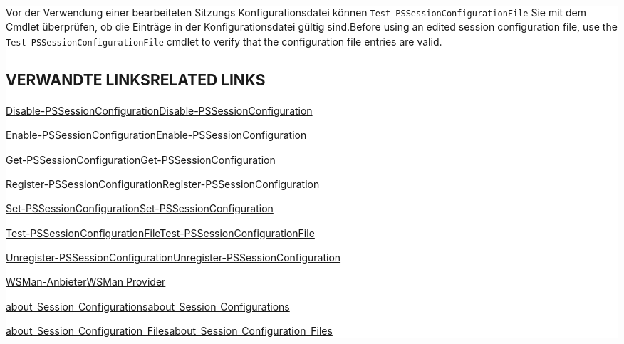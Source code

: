   <span data-ttu-id="84ea0-378">Vor der Verwendung einer bearbeiteten Sitzungs Konfigurationsdatei können `Test-PSSessionConfigurationFile` Sie mit dem Cmdlet überprüfen, ob die Einträge in der Konfigurationsdatei gültig sind.</span><span class="sxs-lookup"><span data-stu-id="84ea0-378">Before using an edited session configuration file, use the `Test-PSSessionConfigurationFile` cmdlet to verify that the configuration file entries are valid.</span></span>

## <span data-ttu-id="84ea0-379">VERWANDTE LINKS</span><span class="sxs-lookup"><span data-stu-id="84ea0-379">RELATED LINKS</span></span>

[<span data-ttu-id="84ea0-380">Disable-PSSessionConfiguration</span><span class="sxs-lookup"><span data-stu-id="84ea0-380">Disable-PSSessionConfiguration</span></span>](Disable-PSSessionConfiguration.md)

[<span data-ttu-id="84ea0-381">Enable-PSSessionConfiguration</span><span class="sxs-lookup"><span data-stu-id="84ea0-381">Enable-PSSessionConfiguration</span></span>](Enable-PSSessionConfiguration.md)

[<span data-ttu-id="84ea0-382">Get-PSSessionConfiguration</span><span class="sxs-lookup"><span data-stu-id="84ea0-382">Get-PSSessionConfiguration</span></span>](Get-PSSessionConfiguration.md)

[<span data-ttu-id="84ea0-383">Register-PSSessionConfiguration</span><span class="sxs-lookup"><span data-stu-id="84ea0-383">Register-PSSessionConfiguration</span></span>](Register-PSSessionConfiguration.md)

[<span data-ttu-id="84ea0-384">Set-PSSessionConfiguration</span><span class="sxs-lookup"><span data-stu-id="84ea0-384">Set-PSSessionConfiguration</span></span>](Set-PSSessionConfiguration.md)

[<span data-ttu-id="84ea0-385">Test-PSSessionConfigurationFile</span><span class="sxs-lookup"><span data-stu-id="84ea0-385">Test-PSSessionConfigurationFile</span></span>](Test-PSSessionConfigurationFile.md)

[<span data-ttu-id="84ea0-386">Unregister-PSSessionConfiguration</span><span class="sxs-lookup"><span data-stu-id="84ea0-386">Unregister-PSSessionConfiguration</span></span>](Unregister-PSSessionConfiguration.md)

[<span data-ttu-id="84ea0-387">WSMan-Anbieter</span><span class="sxs-lookup"><span data-stu-id="84ea0-387">WSMan Provider</span></span>](../Microsoft.WsMan.Management/About/about_WSMan_Provider.md)

[<span data-ttu-id="84ea0-388">about_Session_Configurations</span><span class="sxs-lookup"><span data-stu-id="84ea0-388">about_Session_Configurations</span></span>](About/about_Session_Configurations.md)

[<span data-ttu-id="84ea0-389">about_Session_Configuration_Files</span><span class="sxs-lookup"><span data-stu-id="84ea0-389">about_Session_Configuration_Files</span></span>](About/about_Session_Configuration_Files.md)
